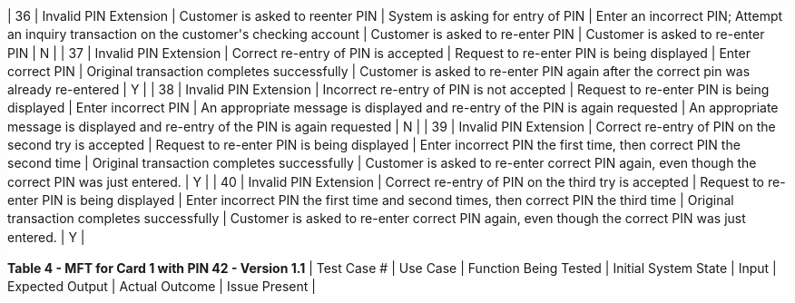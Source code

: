 | 36          | Invalid PIN Extension | Customer is asked to reenter PIN                                                                       | System is asking for entry of PIN                                                                                                 | Enter an incorrect PIN; Attempt an inquiry transaction on the customer's checking account        | Customer is asked to re-enter PIN                                                                                                                                                                                                 | Customer is asked to re-enter PIN                                                                                                                                                                                                                                                                       | N             |
| 37          | Invalid PIN Extension | Correct re-entry of PIN is accepted                                                                    | Request to re-enter PIN is being displayed                                                                                        | Enter correct PIN                                                                                | Original transaction completes successfully                                                                                                                                                                                       | Customer is asked to re-enter PIN again after the correct pin was already re-entered                                                                                                                                                                                                                    | Y             |
| 38          | Invalid PIN Extension | Incorrect re-entry of PIN is not accepted                                                              | Request to re-enter PIN is being displayed                                                                                        | Enter incorrect PIN                                                                              | An appropriate message is displayed and re-entry of the PIN is again requested                                                                                                                                                    | An appropriate message is displayed and re-entry of the PIN is again requested                                                                                                                                                                                                                          | N             |
| 39          | Invalid PIN Extension | Correct re-entry of PIN on the second try is accepted                                                  | Request to re-enter PIN is being displayed                                                                                        | Enter incorrect PIN the first time, then correct PIN the second time                             | Original transaction completes successfully                                                                                                                                                                                       | Customer is asked to re-enter correct PIN again, even though the correct PIN was just entered.                                                                                                                                                                                                          | Y             |
| 40          | Invalid PIN Extension | Correct re-entry of PIN on the third try is accepted                                                   | Request to re-enter PIN is being displayed                                                                                        | Enter incorrect PIN the first time and second times, then correct PIN the third time             | Original transaction completes successfully                                                                                                                                                                                       | Customer is asked to re-enter correct PIN again, even though the correct PIN was just entered.                                                                                                                                                                                                          | Y             |

**Table 4 - MFT for Card 1 with PIN 42 - Version 1.1**
| Test Case # | Use Case              | Function Being Tested                                                                                  | Initial System State                                                                                                              | Input                                                                                            | Expected Output                                                                                                                                                                                                                   | Actual Outcome                                                                                                                                                                                                         | Issue Present |